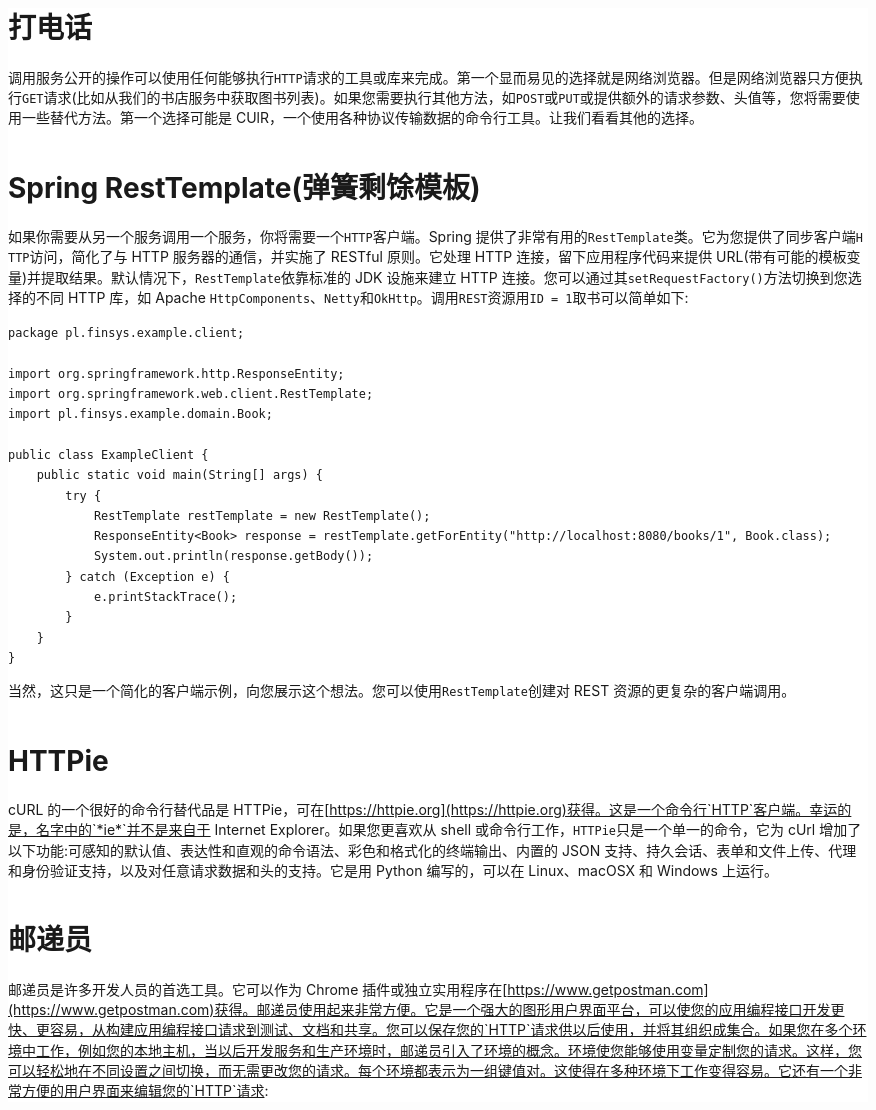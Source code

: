 # 打电话

调用服务公开的操作可以使用任何能够执行`HTTP`请求的工具或库来完成。第一个显而易见的选择就是网络浏览器。但是网络浏览器只方便执行`GET`请求(比如从我们的书店服务中获取图书列表)。如果您需要执行其他方法，如`POST`或`PUT`或提供额外的请求参数、头值等，您将需要使用一些替代方法。第一个选择可能是 CUlR，一个使用各种协议传输数据的命令行工具。让我们看看其他的选择。

# Spring RestTemplate(弹簧剩馀模板)

如果你需要从另一个服务调用一个服务，你将需要一个`HTTP`客户端。Spring 提供了非常有用的`RestTemplate`类。它为您提供了同步客户端`HTTP`访问，简化了与 HTTP 服务器的通信，并实施了 RESTful 原则。它处理 HTTP 连接，留下应用程序代码来提供 URL(带有可能的模板变量)并提取结果。默认情况下，`RestTemplate`依靠标准的 JDK 设施来建立 HTTP 连接。您可以通过其`setRequestFactory()`方法切换到您选择的不同 HTTP 库，如 Apache `HttpComponents`、`Netty`和`OkHttp`。调用`REST`资源用`ID = 1`取书可以简单如下:

```
package pl.finsys.example.client; 

import org.springframework.http.ResponseEntity; 
import org.springframework.web.client.RestTemplate; 
import pl.finsys.example.domain.Book; 

public class ExampleClient { 
    public static void main(String[] args) { 
        try { 
            RestTemplate restTemplate = new RestTemplate(); 
            ResponseEntity<Book> response = restTemplate.getForEntity("http://localhost:8080/books/1", Book.class); 
            System.out.println(response.getBody()); 
        } catch (Exception e) { 
            e.printStackTrace(); 
        } 
    } 
} 
```

当然，这只是一个简化的客户端示例，向您展示这个想法。您可以使用`RestTemplate`创建对 REST 资源的更复杂的客户端调用。

# HTTPie

cURL 的一个很好的命令行替代品是 HTTPie，可在[https://httpie.org](https://httpie.org)获得。这是一个命令行`HTTP`客户端。幸运的是，名字中的`*ie*`并不是来自于 Internet Explorer。如果您更喜欢从 shell 或命令行工作，`HTTPie`只是一个单一的命令，它为 cUrl 增加了以下功能:可感知的默认值、表达性和直观的命令语法、彩色和格式化的终端输出、内置的 JSON 支持、持久会话、表单和文件上传、代理和身份验证支持，以及对任意请求数据和头的支持。它是用 Python 编写的，可以在 Linux、macOSX 和 Windows 上运行。

# 邮递员

邮递员是许多开发人员的首选工具。它可以作为 Chrome 插件或独立实用程序在[https://www.getpostman.com](https://www.getpostman.com)获得。邮递员使用起来非常方便。它是一个强大的图形用户界面平台，可以使您的应用编程接口开发更快、更容易，从构建应用编程接口请求到测试、文档和共享。您可以保存您的`HTTP`请求供以后使用，并将其组织成集合。如果您在多个环境中工作，例如您的本地主机，当以后开发服务和生产环境时，邮递员引入了环境的概念。环境使您能够使用变量定制您的请求。这样，您可以轻松地在不同设置之间切换，而无需更改您的请求。每个环境都表示为一组键值对。这使得在多种环境下工作变得容易。它还有一个非常方便的用户界面来编辑您的`HTTP`请求:
